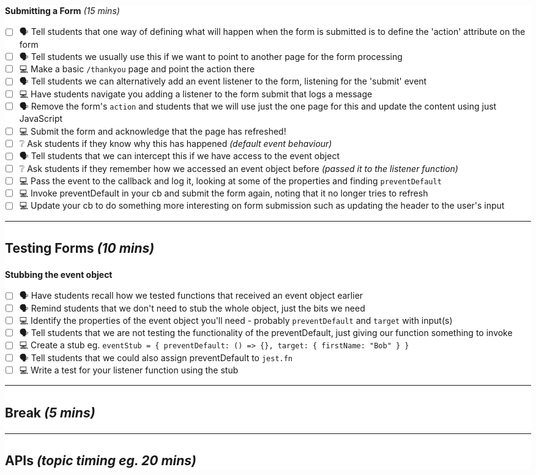**Submitting a Form** _(15 mins)_
- [ ] :speaking_head: Tell students that one way of defining what will happen when the form is submitted is to define the 'action' attribute on the form
- [ ] :speaking_head: Tell students we usually use this if we want to point to another page for the form processing
- [ ] :computer: Make a basic `/thankyou` page and point the action there
- [ ] :speaking_head: Tell students we can alternatively add an event listener to the form, listening for the 'submit' event
- [ ] :computer: Have students navigate you adding a listener to the form submit that logs a message
- [ ] :speaking_head: Remove the form's `action` and students that we will use just the one page for this and update the content using just JavaScript
- [ ] :computer: Submit the form and acknowledge that the page has refreshed!
- [ ] :grey_question: Ask students if they know why this has happened _(default event behaviour)_
- [ ] :speaking_head: Tell students that we can intercept this if we have access to the event object
- [ ] :grey_question: Ask students if they remember how we accessed an event object before _(passed it to the listener function)_
- [ ] :computer: Pass the event to the callback and log it, looking at some of the properties and finding `preventDefault`
- [ ] :computer: Invoke preventDefault in your cb and submit the form again, noting that it no longer tries to refresh
- [ ] :computer: Update your cb to do something more interesting on form submission such as updating the header to the user's input 

---

## Testing Forms _(10 mins)_

**Stubbing the event object**
- [ ] :speaking_head: Have students recall how we tested functions that received an event object earlier
- [ ] :speaking_head: Remind students that we don't need to stub the whole object, just the bits we need
- [ ] :computer: Identify the properties of the event object you'll need - probably `preventDefault` and `target` with input(s)
- [ ] :speaking_head: Tell students that we are not testing the functionality of the preventDefault, just giving our function something to invoke
- [ ] :computer: Create a stub eg. `eventStub = { preventDefault: () => {}, target: { firstName: "Bob" } }`
- [ ] :speaking_head: Tell students that we could also assign preventDefault to `jest.fn`
- [ ] :computer: Write a test for your listener function using the stub

---

## Break _(5 mins)_

---

## APIs _(topic timing eg. 20 mins)_
